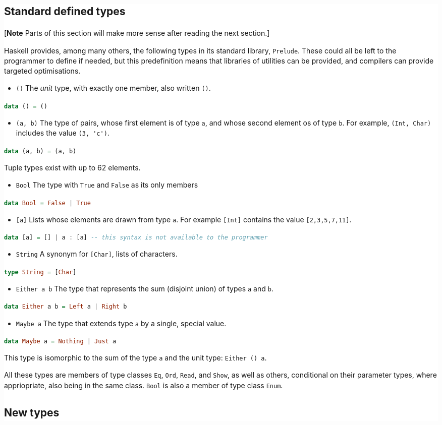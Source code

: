 ## Standard defined types

[**Note** Parts of this section will make more sense after reading the
next section.]

Haskell provides, among many others, the following types in its
standard library, `Prelude`.  These could all be left to the
programmer to define if needed, but this predefinition means that
libraries of utilities can be provided, and compilers can provide
targeted optimisations.

* `()` The _unit_ type, with exactly one member, also written `()`.
```haskell
data () = ()
```
* `(a, b)` The type of pairs, whose first element is of type `a`, and
  whose second element os of type `b`.  For example, `(Int, Char)`
  includes the value `(3, 'c')`.
```haskell
data (a, b) = (a, b)
```
Tuple types exist with up to 62 elements.

* `Bool` The type with `True` and `False` as its only members
```haskell
data Bool = False | True
```
* `[a]` Lists whose elements are drawn from type `a`.  For example
  `[Int]` contains the value `[2,3,5,7,11]`.
```haskell
data [a] = [] | a : [a] -- this syntax is not available to the programmer
```
* `String` A synonym for `[Char]`, lists of characters.
```haskell
type String = [Char]
```
* `Either a b` The type that represents the sum (disjoint union) of
  types `a` and `b`.
```haskell
data Either a b = Left a | Right b
```
* `Maybe a` The type that extends type `a` by a single, special value.
```haskell
data Maybe a = Nothing | Just a
```
This type is isomorphic to the sum of the type `a` and the unit type:
`Either () a`.

All these types are members of type classes `Eq`, `Ord`, `Read`, and
`Show`, as well as others, conditional on their parameter types, where
appriopriate, also being in the same class.  `Bool` is also a member
of type class `Enum`.

## New types

